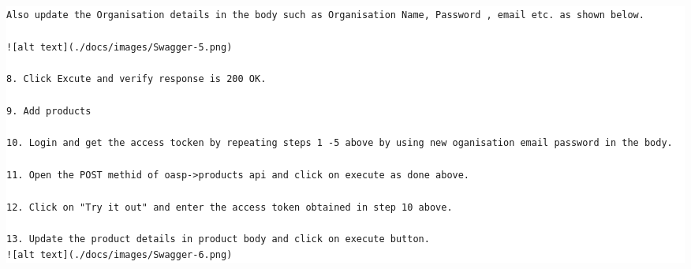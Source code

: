     Also update the Organisation details in the body such as Organisation Name, Password , email etc. as shown below.

    ![alt text](./docs/images/Swagger-5.png)

    8. Click Excute and verify response is 200 OK.

    9. Add products

    10. Login and get the access tocken by repeating steps 1 -5 above by using new oganisation email password in the body.

    11. Open the POST methid of oasp->products api and click on execute as done above.

    12. Click on "Try it out" and enter the access token obtained in step 10 above.

    13. Update the product details in product body and click on execute button.
    ![alt text](./docs/images/Swagger-6.png)
